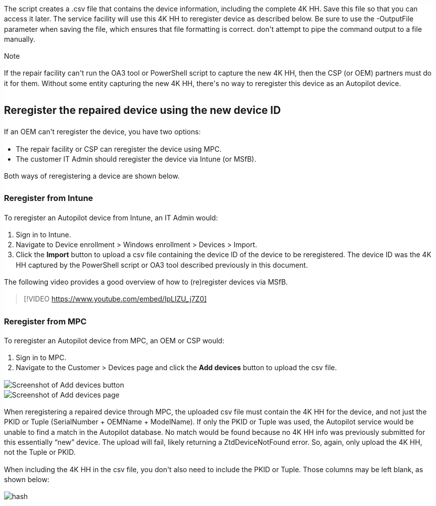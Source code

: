 The script creates a .csv file that contains the device information, including the complete 4K HH. Save this file so that you can access it later. The service facility will use this 4K HH to reregister device as described below. Be sure to use the -OutputFile parameter when saving the file, which ensures that file formatting is correct. don't attempt to pipe the command output to a file manually.

> [!NOTE]
> If the repair facility can't run the OA3 tool or PowerShell script to capture the new 4K HH, then the CSP (or OEM) partners must do it for them. Without some entity capturing the new 4K HH, there's no way to reregister this device as an Autopilot device.


## Reregister the repaired device using the new device ID

If an OEM can't reregister the device, you have two options:
- The repair facility or CSP can reregister the device using MPC.
- The customer IT Admin should reregister the device via Intune (or MSfB).

Both ways of reregistering a device are shown below.

### Reregister from Intune

To reregister an Autopilot device from Intune, an IT Admin would:
1. Sign in to Intune.
2. Navigate to Device enrollment > Windows enrollment > Devices > Import.
3. Click the **Import** button to upload a csv file containing the device ID of the device to be reregistered. The device ID was the 4K HH captured by the PowerShell script or OA3 tool described previously in this document.

The following video provides a good overview of how to (re)register devices via MSfB.<br>

> [!VIDEO https://www.youtube.com/embed/IpLIZU_j7Z0]

### Reregister from MPC

To reregister an Autopilot device from MPC, an OEM or CSP would:

1. Sign in to MPC.
2. Navigate to the Customer > Devices page and click the **Add devices** button to upload the csv file.

![Screenshot of Add devices button](images/device2.png)<br>
![Screenshot of Add devices page](images/device3.png)

When reregistering a repaired device through MPC, the uploaded csv file must contain the 4K HH for the device, and not just the PKID or Tuple (SerialNumber + OEMName + ModelName). If only the PKID or Tuple was used, the Autopilot service would be unable to find a match in the Autopilot database. No match would be found because no 4K HH info was previously submitted for this essentially “new” device. The upload will fail, likely returning a ZtdDeviceNotFound error. So, again, only upload the 4K HH, not the Tuple or PKID.

When including the 4K HH in the csv file, you don't also need to include the PKID or Tuple. Those columns may be left blank, as shown below:

![hash](images/hh.png)
